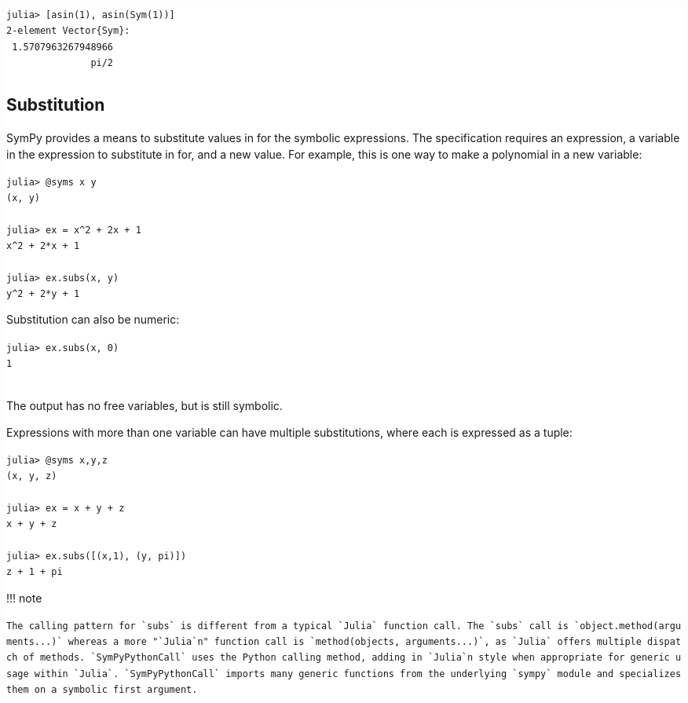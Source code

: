 ```jldoctest introduction
julia> [asin(1), asin(Sym(1))]
2-element Vector{Sym}:
 1.5707963267948966
               pi/2

```


## Substitution

SymPy provides a means to substitute values in for the symbolic expressions. The specification requires an expression, a variable in the expression to substitute in for, and a new value. For example, this is one way to make a polynomial in a new variable:

```jldoctest introduction
julia> @syms x y
(x, y)

julia> ex = x^2 + 2x + 1
x^2 + 2*x + 1

julia> ex.subs(x, y)
y^2 + 2*y + 1

```


Substitution can also be numeric:

```jldoctest introduction
julia> ex.subs(x, 0)
1


```

The output has no free variables, but is still symbolic.

Expressions with more than one variable can have multiple substitutions, where each is expressed as a tuple:

```jldoctest introduction
julia> @syms x,y,z
(x, y, z)

julia> ex = x + y + z
x + y + z

julia> ex.subs([(x,1), (y, pi)])
z + 1 + pi
```

!!! note

    The calling pattern for `subs` is different from a typical `Julia` function call. The `subs` call is `object.method(arguments...)` whereas a more "`Julia`n" function call is `method(objects, arguments...)`, as `Julia` offers multiple dispatch of methods. `SymPyPythonCall` uses the Python calling method, adding in `Julia`n style when appropriate for generic usage within `Julia`. `SymPyPythonCall` imports many generic functions from the underlying `sympy` module and specializes them on a symbolic first argument.
